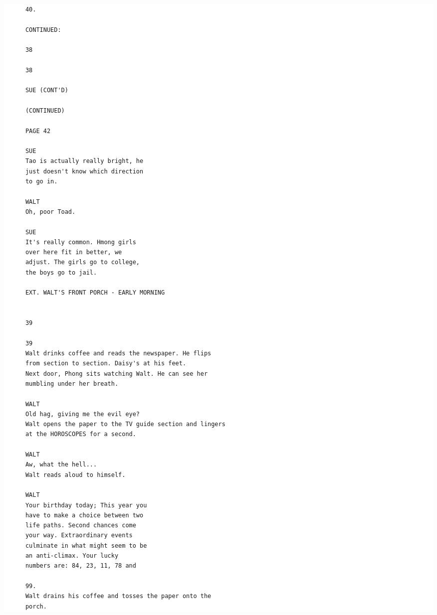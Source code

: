           40.

          CONTINUED:

          38

          38

          SUE (CONT'D)

          (CONTINUED)

          PAGE 42

          SUE
          Tao is actually really bright, he
          just doesn't know which direction
          to go in.

          WALT
          Oh, poor Toad.

          SUE
          It's really common. Hmong girls
          over here fit in better, we
          adjust. The girls go to college,
          the boys go to jail.

          EXT. WALT'S FRONT PORCH - EARLY MORNING


          39

          39
          Walt drinks coffee and reads the newspaper. He flips
          from section to section. Daisy's at his feet.
          Next door, Phong sits watching Walt. He can see her
          mumbling under her breath.

          WALT
          Old hag, giving me the evil eye?
          Walt opens the paper to the TV guide section and lingers
          at the HOROSCOPES for a second.

          WALT
          Aw, what the hell...
          Walt reads aloud to himself.

          WALT
          Your birthday today; This year you
          have to make a choice between two
          life paths. Second chances come
          your way. Extraordinary events
          culminate in what might seem to be
          an anti-climax. Your lucky
          numbers are: 84, 23, 11, 78 and

          99.
          Walt drains his coffee and tosses the paper onto the
          porch.
